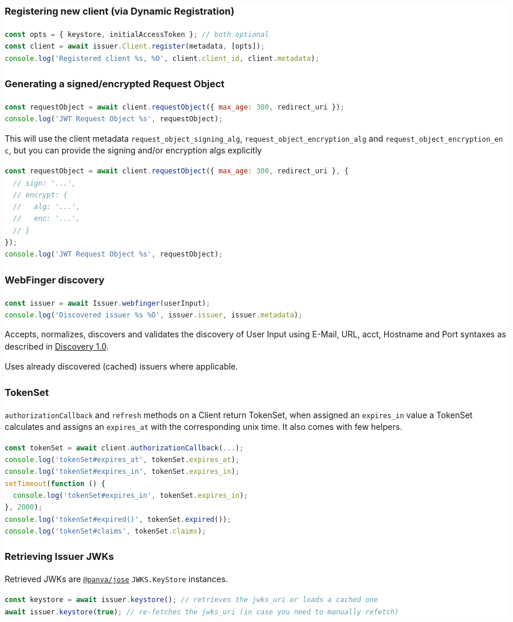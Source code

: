 ### Registering new client (via Dynamic Registration)
```js
const opts = { keystore, initialAccessToken }; // both optional
const client = await issuer.Client.register(metadata, [opts]);
console.log('Registered client %s, %O', client.client_id, client.metadata);
```

### Generating a signed/encrypted Request Object
```js
const requestObject = await client.requestObject({ max_age: 300, redirect_uri });
console.log('JWT Request Object %s', requestObject);
```

This will use the client metadata `request_object_signing_alg`, `request_object_encryption_alg` and
`request_object_encryption_enc`, but you can provide the signing and/or encryption algs explicitly

```js
const requestObject = await client.requestObject({ max_age: 300, redirect_uri }, {
  // sign: '...',
  // encrypt: {
  //   alg: '...',
  //   enc: '...',
  // }
});
console.log('JWT Request Object %s', requestObject);
```

### WebFinger discovery
```js
const issuer = await Issuer.webfinger(userInput);
console.log('Discovered issuer %s %O', issuer.issuer, issuer.metadata);
```
Accepts, normalizes, discovers and validates the discovery of User Input using E-Mail, URL, acct,
Hostname and Port syntaxes as described in [Discovery 1.0][feature-discovery].

Uses already discovered (cached) issuers where applicable.

### TokenSet
`authorizationCallback` and `refresh` methods on a Client return TokenSet, when assigned an
`expires_in` value a TokenSet calculates and assigns an `expires_at` with the corresponding unix
time. It also comes with few helpers.

```js
const tokenSet = await client.authorizationCallback(...);
console.log('tokenSet#expires_at', tokenSet.expires_at);
console.log('tokenSet#expires_in', tokenSet.expires_in);
setTimeout(function () {
  console.log('tokenSet#expires_in', tokenSet.expires_in);
}, 2000);
console.log('tokenSet#expired()', tokenSet.expired());
console.log('tokenSet#claims', tokenSet.claims);
```

### Retrieving Issuer JWKs
Retrieved JWKs are [`@panva/jose`][panva-jose] `JWKS.KeyStore` instances.
```js
const keystore = await issuer.keystore(); // retrieves the jwks_uri or loads a cached one
await issuer.keystore(true); // re-fetches the jwks_uri (in case you need to manually refetch)
```


[travis-image]: https://api.travis-ci.com/panva/node-openid-client.svg?branch=master
[travis-url]: https://travis-ci.com/panva/node-openid-client
[conformance-image]: https://api.travis-ci.com/panva/openid-client-conformance-tests.svg?branch=master
[conformance-url]: https://github.com/panva/openid-client-conformance-tests
[codecov-image]: https://codecov.io/gh/panva/node-openid-client/branch/master/graph/badge.svg
[codecov-url]: https://codecov.io/gh/panva/node-openid-client
[openid-connect]: https://openid.net/connect/
[heroku-example]: https://tranquil-reef-95185.herokuapp.com/client
[oidc-provider]: https://github.com/panva/node-oidc-provider
[feature-core]: https://openid.net/specs/openid-connect-core-1_0.html
[client-authentication]: https://openid.net/specs/openid-connect-core-1_0.html#ClientAuthentication
[feature-discovery]: https://openid.net/specs/openid-connect-discovery-1_0.html
[feature-oauth-discovery]: https://tools.ietf.org/html/rfc8414
[feature-registration]: https://openid.net/specs/openid-connect-registration-1_0.html
[feature-revocation]: https://tools.ietf.org/html/rfc7009
[feature-introspection]: https://tools.ietf.org/html/rfc7662
[got-library]: https://github.com/sindresorhus/got
[request-library]: https://github.com/request/request
[signed-userinfo]: https://openid.net/specs/openid-connect-core-1_0.html#UserInfoResponse
[openid-certified-link]: https://openid.net/certification/
[passport-url]: http://passportjs.org
[npm-url]: https://www.npmjs.com/package/openid-client
[sponsor-auth0]: https://auth0.com/overview?utm_source=GHsponsor&utm_medium=GHsponsor&utm_campaign=openid-client&utm_content=auth
[support-patreon]: https://www.patreon.com/panva
[support-paypal]: https://www.paypal.me/panva
[panva-jose]: https://github.com/panva/jose
